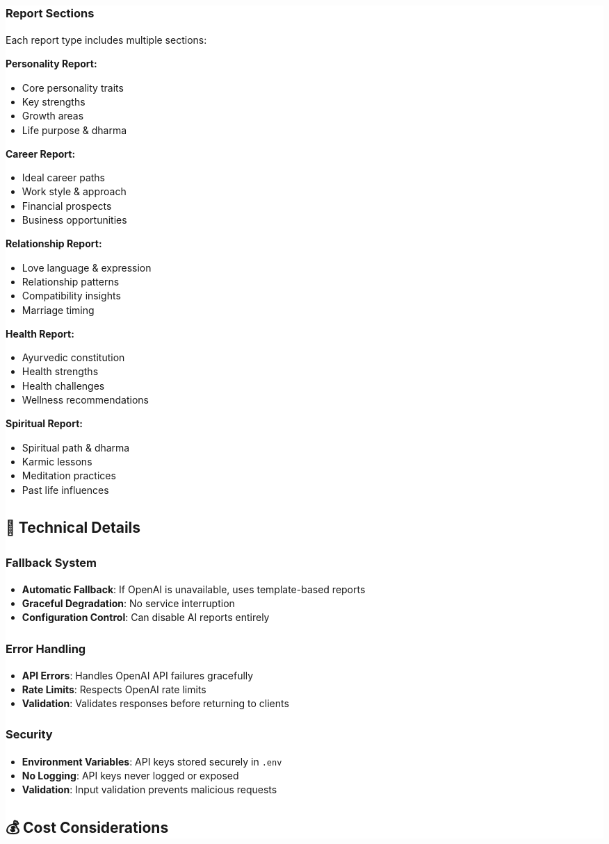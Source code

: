 ### Report Sections
Each report type includes multiple sections:

**Personality Report:**
- Core personality traits
- Key strengths
- Growth areas
- Life purpose & dharma

**Career Report:**
- Ideal career paths
- Work style & approach
- Financial prospects
- Business opportunities

**Relationship Report:**
- Love language & expression
- Relationship patterns
- Compatibility insights
- Marriage timing

**Health Report:**
- Ayurvedic constitution
- Health strengths
- Health challenges
- Wellness recommendations

**Spiritual Report:**
- Spiritual path & dharma
- Karmic lessons
- Meditation practices
- Past life influences

## 🔧 Technical Details

### Fallback System
- **Automatic Fallback**: If OpenAI is unavailable, uses template-based reports
- **Graceful Degradation**: No service interruption
- **Configuration Control**: Can disable AI reports entirely

### Error Handling
- **API Errors**: Handles OpenAI API failures gracefully
- **Rate Limits**: Respects OpenAI rate limits
- **Validation**: Validates responses before returning to clients

### Security
- **Environment Variables**: API keys stored securely in `.env`
- **No Logging**: API keys never logged or exposed
- **Validation**: Input validation prevents malicious requests

## 💰 Cost Considerations
